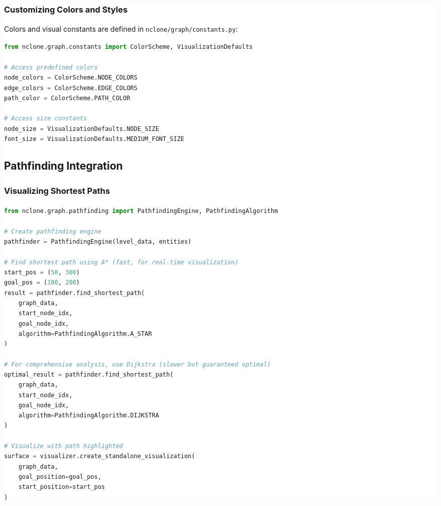 ### Customizing Colors and Styles

Colors and visual constants are defined in `nclone/graph/constants.py`:

```python
from nclone.graph.constants import ColorScheme, VisualizationDefaults

# Access predefined colors
node_colors = ColorScheme.NODE_COLORS
edge_colors = ColorScheme.EDGE_COLORS
path_color = ColorScheme.PATH_COLOR

# Access size constants
node_size = VisualizationDefaults.NODE_SIZE
font_size = VisualizationDefaults.MEDIUM_FONT_SIZE
```

## Pathfinding Integration

### Visualizing Shortest Paths

```python
from nclone.graph.pathfinding import PathfindingEngine, PathfindingAlgorithm

# Create pathfinding engine
pathfinder = PathfindingEngine(level_data, entities)

# Find shortest path using A* (fast, for real-time visualization)
start_pos = (50, 300)
goal_pos = (100, 200)
result = pathfinder.find_shortest_path(
    graph_data,
    start_node_idx, 
    goal_node_idx, 
    algorithm=PathfindingAlgorithm.A_STAR
)

# For comprehensive analysis, use Dijkstra (slower but guaranteed optimal)
optimal_result = pathfinder.find_shortest_path(
    graph_data,
    start_node_idx, 
    goal_node_idx, 
    algorithm=PathfindingAlgorithm.DIJKSTRA
)

# Visualize with path highlighted
surface = visualizer.create_standalone_visualization(
    graph_data,
    goal_position=goal_pos,
    start_position=start_pos
)
```
